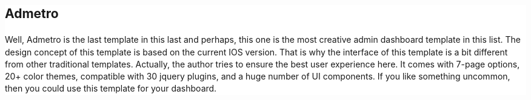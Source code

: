 <Download href="https://wrapbootstrap.com/theme/theta-bootstrap-laravel-admin-template-WB0M5GT73/?ref=themefisher"/>
<Demo href="http://themesbox.in/admin-templates/theta/html/light-vertical/index.html"/>

## Admetro

<Mockup src="/blog/admetro.webp" alt="Admetro - admin dashboard template"/>

Well, Admetro is the last template in this last and perhaps, this one is the most creative admin dashboard template in this list. The design concept of this template is based on the current IOS version. That is why the interface of this template is a bit different from other traditional templates. Actually, the author tries to ensure the best user experience here. It comes with 7-page options, 20+ color themes, compatible with 30 jquery plugins, and a huge number of UI components. If you like something uncommon, then you could use this template for your dashboard.

<Download href="https://wrapbootstrap.com/theme/admetro-bootstrap-4-admin-template-WB0GR707X/?ref=themefisher"/>
<Demo href="https://seantheme.com/admetro/"/>

<Disclaimer />
